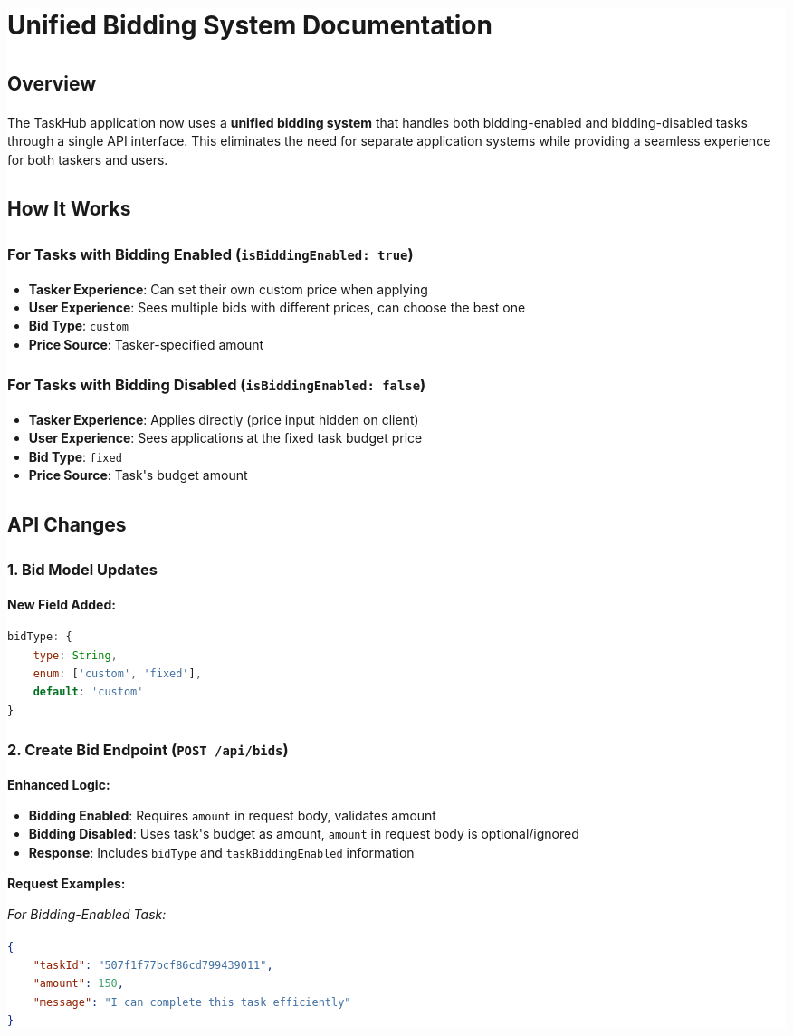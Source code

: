 # Unified Bidding System Documentation

## Overview

The TaskHub application now uses a **unified bidding system** that handles both bidding-enabled and bidding-disabled tasks through a single API interface. This eliminates the need for separate application systems while providing a seamless experience for both taskers and users.

## How It Works

### For Tasks with Bidding Enabled (`isBiddingEnabled: true`)
- **Tasker Experience**: Can set their own custom price when applying
- **User Experience**: Sees multiple bids with different prices, can choose the best one
- **Bid Type**: `custom`
- **Price Source**: Tasker-specified amount

### For Tasks with Bidding Disabled (`isBiddingEnabled: false`)
- **Tasker Experience**: Applies directly (price input hidden on client)
- **User Experience**: Sees applications at the fixed task budget price
- **Bid Type**: `fixed`
- **Price Source**: Task's budget amount

## API Changes

### 1. Bid Model Updates

**New Field Added:**
```javascript
bidType: {
    type: String,
    enum: ['custom', 'fixed'],
    default: 'custom'
}
```

### 2. Create Bid Endpoint (`POST /api/bids`)

**Enhanced Logic:**
- **Bidding Enabled**: Requires `amount` in request body, validates amount
- **Bidding Disabled**: Uses task's budget as amount, `amount` in request body is optional/ignored
- **Response**: Includes `bidType` and `taskBiddingEnabled` information

**Request Examples:**

*For Bidding-Enabled Task:*
```json
{
    "taskId": "507f1f77bcf86cd799439011",
    "amount": 150,
    "message": "I can complete this task efficiently"
}
```
